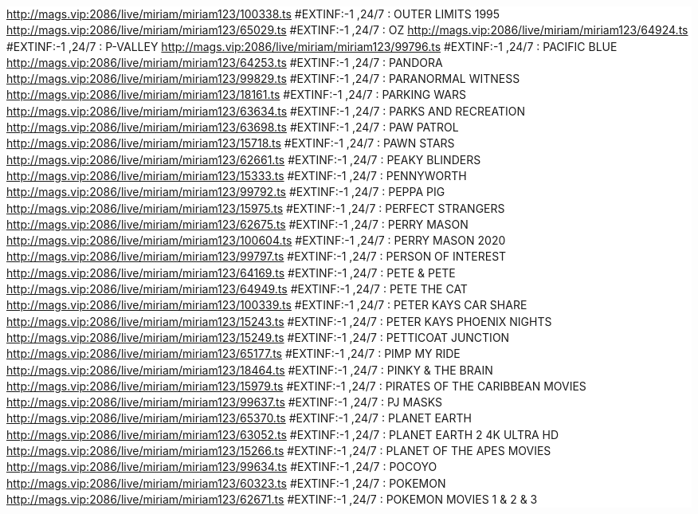 http://mags.vip:2086/live/miriam/miriam123/100338.ts
#EXTINF:-1 ,24/7 : OUTER LIMITS 1995
http://mags.vip:2086/live/miriam/miriam123/65029.ts
#EXTINF:-1 ,24/7 : OZ
http://mags.vip:2086/live/miriam/miriam123/64924.ts
#EXTINF:-1 ,24/7 : P-VALLEY
http://mags.vip:2086/live/miriam/miriam123/99796.ts
#EXTINF:-1 ,24/7 : PACIFIC BLUE
http://mags.vip:2086/live/miriam/miriam123/64253.ts
#EXTINF:-1 ,24/7 : PANDORA
http://mags.vip:2086/live/miriam/miriam123/99829.ts
#EXTINF:-1 ,24/7 : PARANORMAL WITNESS
http://mags.vip:2086/live/miriam/miriam123/18161.ts
#EXTINF:-1 ,24/7 : PARKING WARS
http://mags.vip:2086/live/miriam/miriam123/63634.ts
#EXTINF:-1 ,24/7 : PARKS AND RECREATION
http://mags.vip:2086/live/miriam/miriam123/63698.ts
#EXTINF:-1 ,24/7 : PAW PATROL
http://mags.vip:2086/live/miriam/miriam123/15718.ts
#EXTINF:-1 ,24/7 : PAWN STARS
http://mags.vip:2086/live/miriam/miriam123/62661.ts
#EXTINF:-1 ,24/7 : PEAKY BLINDERS
http://mags.vip:2086/live/miriam/miriam123/15333.ts
#EXTINF:-1 ,24/7 : PENNYWORTH
http://mags.vip:2086/live/miriam/miriam123/99792.ts
#EXTINF:-1 ,24/7 : PEPPA PIG
http://mags.vip:2086/live/miriam/miriam123/15975.ts
#EXTINF:-1 ,24/7 : PERFECT STRANGERS
http://mags.vip:2086/live/miriam/miriam123/62675.ts
#EXTINF:-1 ,24/7 : PERRY MASON
http://mags.vip:2086/live/miriam/miriam123/100604.ts
#EXTINF:-1 ,24/7 : PERRY MASON 2020
http://mags.vip:2086/live/miriam/miriam123/99797.ts
#EXTINF:-1 ,24/7 : PERSON OF INTEREST
http://mags.vip:2086/live/miriam/miriam123/64169.ts
#EXTINF:-1 ,24/7 : PETE & PETE
http://mags.vip:2086/live/miriam/miriam123/64949.ts
#EXTINF:-1 ,24/7 : PETE THE CAT
http://mags.vip:2086/live/miriam/miriam123/100339.ts
#EXTINF:-1 ,24/7 : PETER KAYS CAR SHARE
http://mags.vip:2086/live/miriam/miriam123/15243.ts
#EXTINF:-1 ,24/7 : PETER KAYS PHOENIX NIGHTS
http://mags.vip:2086/live/miriam/miriam123/15249.ts
#EXTINF:-1 ,24/7 : PETTICOAT JUNCTION
http://mags.vip:2086/live/miriam/miriam123/65177.ts
#EXTINF:-1 ,24/7 : PIMP MY RIDE
http://mags.vip:2086/live/miriam/miriam123/18464.ts
#EXTINF:-1 ,24/7 : PINKY & THE BRAIN
http://mags.vip:2086/live/miriam/miriam123/15979.ts
#EXTINF:-1 ,24/7 : PIRATES OF THE CARIBBEAN MOVIES
http://mags.vip:2086/live/miriam/miriam123/99637.ts
#EXTINF:-1 ,24/7 : PJ MASKS
http://mags.vip:2086/live/miriam/miriam123/65370.ts
#EXTINF:-1 ,24/7 : PLANET EARTH
http://mags.vip:2086/live/miriam/miriam123/63052.ts
#EXTINF:-1 ,24/7 : PLANET EARTH 2 4K ULTRA HD
http://mags.vip:2086/live/miriam/miriam123/15266.ts
#EXTINF:-1 ,24/7 : PLANET OF THE APES MOVIES
http://mags.vip:2086/live/miriam/miriam123/99634.ts
#EXTINF:-1 ,24/7 : POCOYO
http://mags.vip:2086/live/miriam/miriam123/60323.ts
#EXTINF:-1 ,24/7 : POKEMON
http://mags.vip:2086/live/miriam/miriam123/62671.ts
#EXTINF:-1 ,24/7 : POKEMON MOVIES 1 & 2 & 3